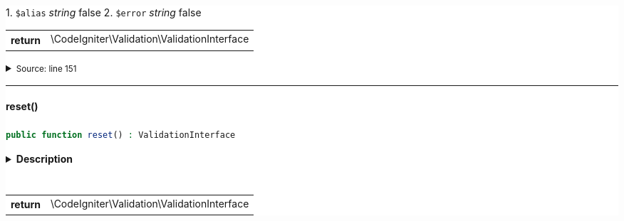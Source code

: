 <tr>
<td>1.</td>
<td><code>$alias</code></td>
<td><em>string
</em></td>
<td>false</td>
<td></td>
</tr>

<tr>
<td>2.</td>
<td><code>$error</code></td>
<td><em>string
</em></td>
<td>false</td>
<td></td>
</tr>


</tbody>
</table>



<table>
<tr>
<th style="vertical-align:top;">return</th>
<td>\CodeIgniter\Validation\ValidationInterface
</td>
</tr>
</table>





<details><summary><small>Source: line 151</small></summary></details>


<hr>

#### reset()

```php
public function reset() : ValidationInterface
```

<details><summary style="margin-bottom:12px;"><strong>Description</strong></summary></details>



<table style="text-align:left">
</table>





<table>
<tr>
<th style="vertical-align:top;">return</th>
<td>\CodeIgniter\Validation\ValidationInterface
</td>
</tr>
</table>
